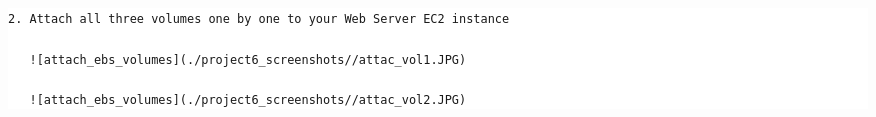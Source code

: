     2. Attach all three volumes one by one to your Web Server EC2 instance

       ![attach_ebs_volumes](./project6_screenshots//attac_vol1.JPG)

       ![attach_ebs_volumes](./project6_screenshots//attac_vol2.JPG)
